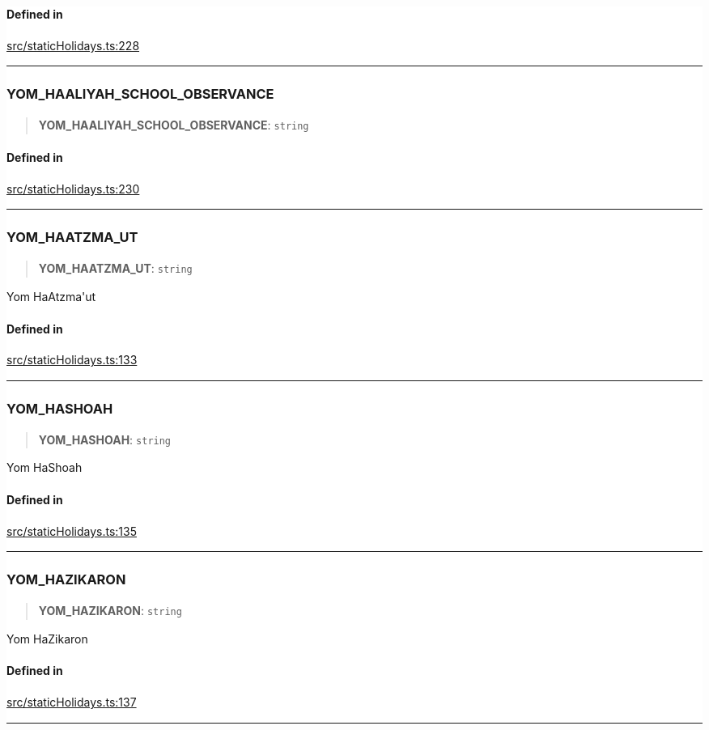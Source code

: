 #### Defined in

[src/staticHolidays.ts:228](https://github.com/hebcal/hebcal-es6/blob/3368d3d0f182fa8667ccf03cc5e03586ceb1661f/src/staticHolidays.ts#L228)

***

### YOM\_HAALIYAH\_SCHOOL\_OBSERVANCE

> **YOM\_HAALIYAH\_SCHOOL\_OBSERVANCE**: `string`

#### Defined in

[src/staticHolidays.ts:230](https://github.com/hebcal/hebcal-es6/blob/3368d3d0f182fa8667ccf03cc5e03586ceb1661f/src/staticHolidays.ts#L230)

***

### YOM\_HAATZMA\_UT

> **YOM\_HAATZMA\_UT**: `string`

Yom HaAtzma'ut

#### Defined in

[src/staticHolidays.ts:133](https://github.com/hebcal/hebcal-es6/blob/3368d3d0f182fa8667ccf03cc5e03586ceb1661f/src/staticHolidays.ts#L133)

***

### YOM\_HASHOAH

> **YOM\_HASHOAH**: `string`

Yom HaShoah

#### Defined in

[src/staticHolidays.ts:135](https://github.com/hebcal/hebcal-es6/blob/3368d3d0f182fa8667ccf03cc5e03586ceb1661f/src/staticHolidays.ts#L135)

***

### YOM\_HAZIKARON

> **YOM\_HAZIKARON**: `string`

Yom HaZikaron

#### Defined in

[src/staticHolidays.ts:137](https://github.com/hebcal/hebcal-es6/blob/3368d3d0f182fa8667ccf03cc5e03586ceb1661f/src/staticHolidays.ts#L137)

***
